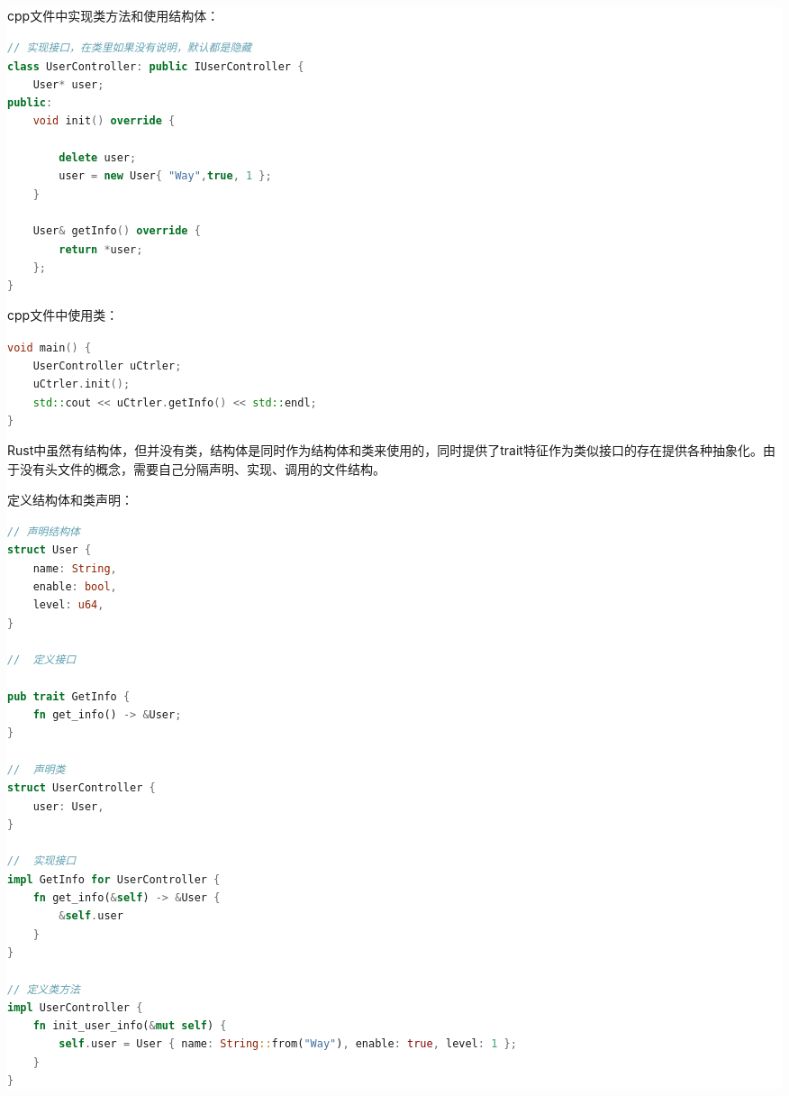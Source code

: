 cpp文件中实现类方法和使用结构体：

```cpp
// 实现接口，在类里如果没有说明，默认都是隐藏
class UserController: public IUserController {
    User* user;
public:
    void init() override {

        delete user;
        user = new User{ "Way",true, 1 };
    }
    
    User& getInfo() override {
        return *user;
    };
}
```

cpp文件中使用类：

```cpp
void main() {
    UserController uCtrler;
    uCtrler.init();
    std::cout << uCtrler.getInfo() << std::endl;
}
```

Rust中虽然有结构体，但并没有类，结构体是同时作为结构体和类来使用的，同时提供了trait特征作为类似接口的存在提供各种抽象化。由于没有头文件的概念，需要自己分隔声明、实现、调用的文件结构。

定义结构体和类声明：

```rust
// 声明结构体
struct User {
    name: String,
    enable: bool,
    level: u64,
}

//  定义接口

pub trait GetInfo {
    fn get_info() -> &User;
}

//  声明类
struct UserController {
    user: User,
}

//  实现接口
impl GetInfo for UserController {
    fn get_info(&self) -> &User {
        &self.user
    }
}

// 定义类方法
impl UserController {
    fn init_user_info(&mut self) {
        self.user = User { name: String::from("Way"), enable: true, level: 1 };
    }
}
```
